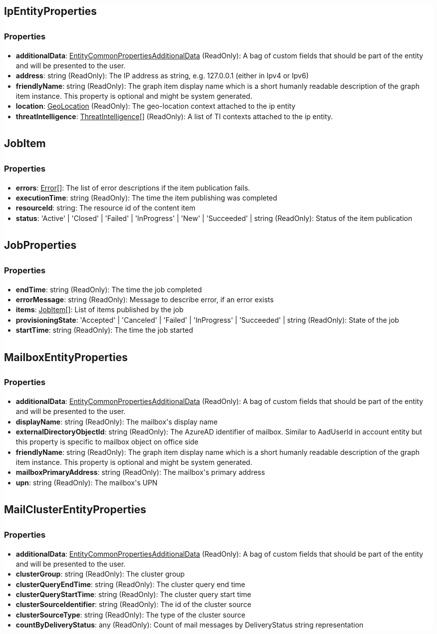 ## IpEntityProperties
### Properties
* **additionalData**: [EntityCommonPropertiesAdditionalData](#entitycommonpropertiesadditionaldata) (ReadOnly): A bag of custom fields that should be part of the entity and will be presented to the user.
* **address**: string (ReadOnly): The IP address as string, e.g. 127.0.0.1 (either in Ipv4 or Ipv6)
* **friendlyName**: string (ReadOnly): The graph item display name which is a short humanly readable description of the graph item instance. This property is optional and might be system generated.
* **location**: [GeoLocation](#geolocation) (ReadOnly): The geo-location context attached to the ip entity
* **threatIntelligence**: [ThreatIntelligence](#threatintelligence)[] (ReadOnly): A list of TI contexts attached to the ip entity.

## JobItem
### Properties
* **errors**: [Error](#error)[]: The list of error descriptions if the item publication fails.
* **executionTime**: string (ReadOnly): The time the item publishing was completed
* **resourceId**: string: The resource id of the content item
* **status**: 'Active' | 'Closed' | 'Failed' | 'InProgress' | 'New' | 'Succeeded' | string (ReadOnly): Status of the item publication

## JobProperties
### Properties
* **endTime**: string (ReadOnly): The time the job completed
* **errorMessage**: string (ReadOnly): Message to describe error, if an error exists
* **items**: [JobItem](#jobitem)[]: List of items published by the job
* **provisioningState**: 'Accepted' | 'Canceled' | 'Failed' | 'InProgress' | 'Succeeded' | string (ReadOnly): State of the job
* **startTime**: string (ReadOnly): The time the job started

## MailboxEntityProperties
### Properties
* **additionalData**: [EntityCommonPropertiesAdditionalData](#entitycommonpropertiesadditionaldata) (ReadOnly): A bag of custom fields that should be part of the entity and will be presented to the user.
* **displayName**: string (ReadOnly): The mailbox's display name
* **externalDirectoryObjectId**: string (ReadOnly): The AzureAD identifier of mailbox. Similar to AadUserId in account entity but this property is specific to mailbox object on office side
* **friendlyName**: string (ReadOnly): The graph item display name which is a short humanly readable description of the graph item instance. This property is optional and might be system generated.
* **mailboxPrimaryAddress**: string (ReadOnly): The mailbox's primary address
* **upn**: string (ReadOnly): The mailbox's UPN

## MailClusterEntityProperties
### Properties
* **additionalData**: [EntityCommonPropertiesAdditionalData](#entitycommonpropertiesadditionaldata) (ReadOnly): A bag of custom fields that should be part of the entity and will be presented to the user.
* **clusterGroup**: string (ReadOnly): The cluster group
* **clusterQueryEndTime**: string (ReadOnly): The cluster query end time
* **clusterQueryStartTime**: string (ReadOnly): The cluster query start time
* **clusterSourceIdentifier**: string (ReadOnly): The id of the cluster source
* **clusterSourceType**: string (ReadOnly): The type of the cluster source
* **countByDeliveryStatus**: any (ReadOnly): Count of mail messages by DeliveryStatus string representation